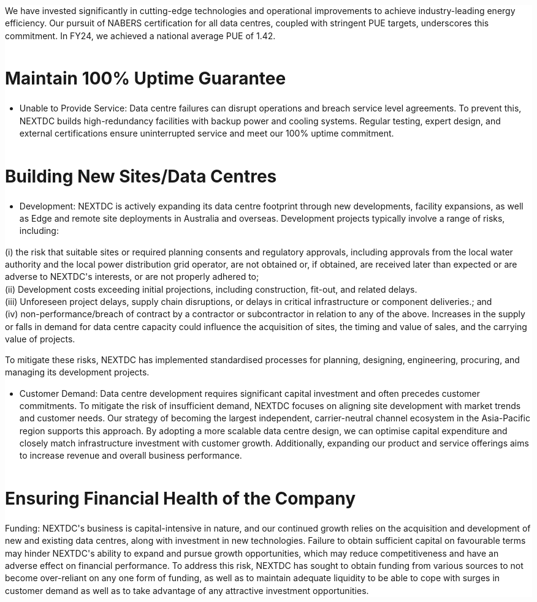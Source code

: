 We have invested significantly in cutting-edge technologies and operational improvements to achieve industry-leading energy efficiency. Our pursuit of NABERS certification for all data centres, coupled with stringent PUE targets, underscores this commitment. In FY24, we achieved a national average PUE of 1.42.

# Maintain 100% Uptime Guarantee

- Unable to Provide Service: Data centre failures can disrupt operations and breach service level agreements. To prevent this, NEXTDC builds high-redundancy facilities with backup power and cooling systems. Regular testing, expert design, and external certifications ensure uninterrupted service and meet our  $100\%$  uptime commitment.

# Building New Sites/Data Centres

- Development: NEXTDC is actively expanding its data centre footprint through new developments, facility expansions, as well as Edge and remote site deployments in Australia and overseas. Development projects typically involve a range of risks, including:

(i) the risk that suitable sites or required planning consents and regulatory approvals, including approvals from the local water authority and the local power distribution grid operator, are not obtained or, if obtained, are received later than expected or are adverse to NEXTDC's interests, or are not properly adhered to;  
(ii) Development costs exceeding initial projections, including construction, fit-out, and related delays.  
(iii) Unforeseen project delays, supply chain disruptions, or delays in critical infrastructure or component deliveries.; and  
(iv) non-performance/breach of contract by a contractor or subcontractor in relation to any of the above. Increases in the supply or falls in demand for data centre capacity could influence the acquisition of sites, the timing and value of sales, and the carrying value of projects.

To mitigate these risks, NEXTDC has implemented standardised processes for planning, designing, engineering, procuring, and managing its development projects.

- Customer Demand: Data centre development requires significant capital investment and often precedes customer commitments. To mitigate the risk of insufficient demand, NEXTDC focuses on aligning site development with market trends and customer needs. Our strategy of becoming the largest independent, carrier-neutral channel ecosystem in the Asia-Pacific region supports this approach. By adopting a more scalable data centre design, we can optimise capital expenditure and closely match infrastructure investment with customer growth. Additionally, expanding our product and service offerings aims to increase revenue and overall business performance.

# Ensuring Financial Health of the Company

Funding: NEXTDC's business is capital-intensive in nature, and our continued growth relies on the acquisition and development of new and existing data centres, along with investment in new technologies. Failure to obtain sufficient capital on favourable terms may hinder NEXTDC's ability to expand and pursue growth opportunities, which may reduce competitiveness and have an adverse effect on financial performance. To address this risk, NEXTDC has sought to obtain funding from various sources to not become over-reliant on any one form of funding, as well as to maintain adequate liquidity to be able to cope with surges in customer demand as well as to take advantage of any attractive investment opportunities.
